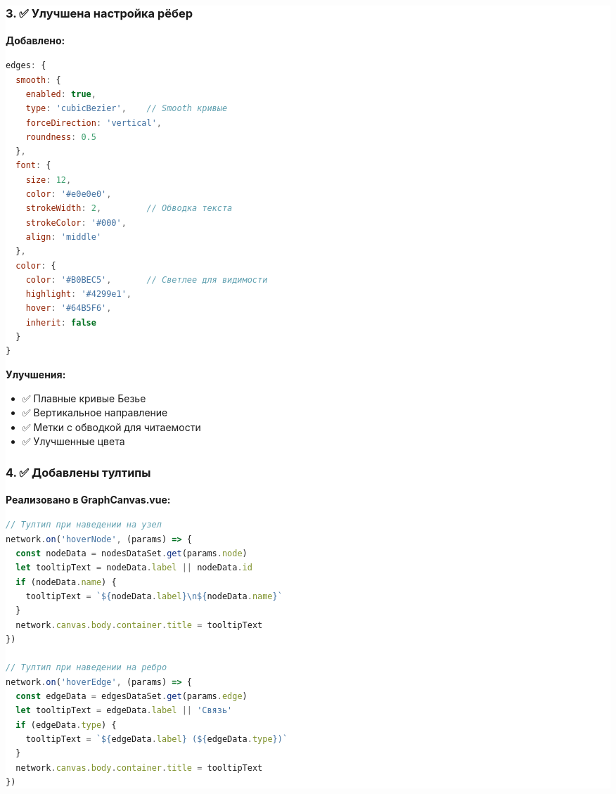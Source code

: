 ### 3. ✅ Улучшена настройка рёбер

**Добавлено:**

```javascript
edges: {
  smooth: {
    enabled: true,
    type: 'cubicBezier',    // Smooth кривые
    forceDirection: 'vertical',
    roundness: 0.5
  },
  font: {
    size: 12,
    color: '#e0e0e0',
    strokeWidth: 2,         // Обводка текста
    strokeColor: '#000',
    align: 'middle'
  },
  color: {
    color: '#B0BEC5',       // Светлее для видимости
    highlight: '#4299e1',
    hover: '#64B5F6',
    inherit: false
  }
}
```

**Улучшения:**
- ✅ Плавные кривые Безье
- ✅ Вертикальное направление
- ✅ Метки с обводкой для читаемости
- ✅ Улучшенные цвета

### 4. ✅ Добавлены тултипы

**Реализовано в GraphCanvas.vue:**

```javascript
// Тултип при наведении на узел
network.on('hoverNode', (params) => {
  const nodeData = nodesDataSet.get(params.node)
  let tooltipText = nodeData.label || nodeData.id
  if (nodeData.name) {
    tooltipText = `${nodeData.label}\n${nodeData.name}`
  }
  network.canvas.body.container.title = tooltipText
})

// Тултип при наведении на ребро
network.on('hoverEdge', (params) => {
  const edgeData = edgesDataSet.get(params.edge)
  let tooltipText = edgeData.label || 'Связь'
  if (edgeData.type) {
    tooltipText = `${edgeData.label} (${edgeData.type})`
  }
  network.canvas.body.container.title = tooltipText
})
```
